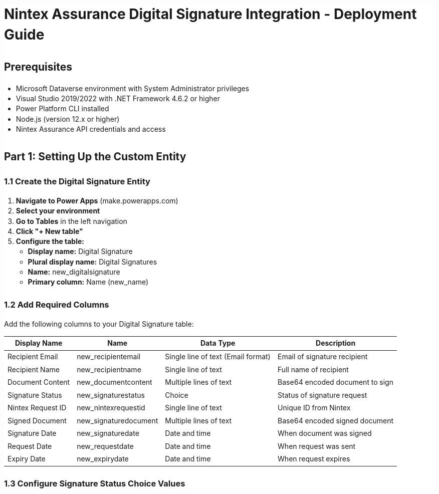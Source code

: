 # Nintex Assurance Digital Signature Integration - Deployment Guide

## Prerequisites

- Microsoft Dataverse environment with System Administrator privileges
- Visual Studio 2019/2022 with .NET Framework 4.6.2 or higher
- Power Platform CLI installed
- Node.js (version 12.x or higher)
- Nintex Assurance API credentials and access

## Part 1: Setting Up the Custom Entity

### 1.1 Create the Digital Signature Entity

1. **Navigate to Power Apps** (make.powerapps.com)
2. **Select your environment**
3. **Go to Tables** in the left navigation
4. **Click "+ New table"**
5. **Configure the table:**
   - **Display name:** Digital Signature
   - **Plural display name:** Digital Signatures
   - **Name:** new_digitalsignature
   - **Primary column:** Name (new_name)

### 1.2 Add Required Columns

Add the following columns to your Digital Signature table:

| Display Name | Name | Data Type | Description |
|--------------|------|-----------|-------------|
| Recipient Email | new_recipientemail | Single line of text (Email format) | Email of signature recipient |
| Recipient Name | new_recipientname | Single line of text | Full name of recipient |
| Document Content | new_documentcontent | Multiple lines of text | Base64 encoded document to sign |
| Signature Status | new_signaturestatus | Choice | Status of signature request |
| Nintex Request ID | new_nintexrequestid | Single line of text | Unique ID from Nintex |
| Signed Document | new_signaturedocument | Multiple lines of text | Base64 encoded signed document |
| Signature Date | new_signaturedate | Date and time | When document was signed |
| Request Date | new_requestdate | Date and time | When request was sent |
| Expiry Date | new_expirydate | Date and time | When request expires |

### 1.3 Configure Signature Status Choice Values
